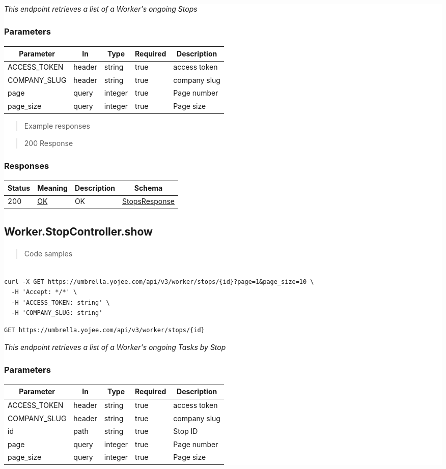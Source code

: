 *This endpoint retrieves a list of a Worker's ongoing Stops*

<h3 id="apiweb.v3.worker.stopcontroller.stops-parameters">Parameters</h3>

|Parameter|In|Type|Required|Description|
|---|---|---|---|---|
|ACCESS_TOKEN|header|string|true|access token|
|COMPANY_SLUG|header|string|true|company slug|
|page|query|integer|true|Page number|
|page_size|query|integer|true|Page size|

> Example responses

> 200 Response

<h3 id="apiweb.v3.worker.stopcontroller.stops-responses">Responses</h3>

|Status|Meaning|Description|Schema|
|---|---|---|---|
|200|[OK](https://tools.ietf.org/html/rfc7231#section-6.3.1)|OK|[StopsResponse](#schemastopsresponse)|

## Worker.StopController.show

<a id="opIdApiWeb.V3.Worker.StopController.show"></a>

> Code samples

```shell

curl -X GET https://umbrella.yojee.com/api/v3/worker/stops/{id}?page=1&page_size=10 \
  -H 'Accept: */*' \
  -H 'ACCESS_TOKEN: string' \
  -H 'COMPANY_SLUG: string'

```

`GET https://umbrella.yojee.com/api/v3/worker/stops/{id}`

*This endpoint retrieves a list of a Worker's ongoing Tasks by Stop*

<h3 id="apiweb.v3.worker.stopcontroller.show-parameters">Parameters</h3>

|Parameter|In|Type|Required|Description|
|---|---|---|---|---|
|ACCESS_TOKEN|header|string|true|access token|
|COMPANY_SLUG|header|string|true|company slug|
|id|path|string|true|Stop ID|
|page|query|integer|true|Page number|
|page_size|query|integer|true|Page size|
